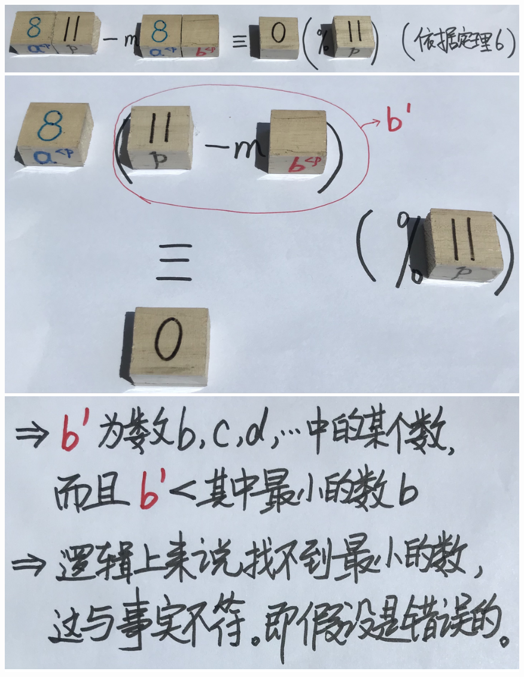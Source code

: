 ![](/images/数论/高斯的算术研究中典型的推演实验/章2部分1/13-8.jpg)
![](/images/数论/高斯的算术研究中典型的推演实验/章2部分1/13-9.jpg)
![](/images/数论/高斯的算术研究中典型的推演实验/章2部分1/13-10.jpg)
